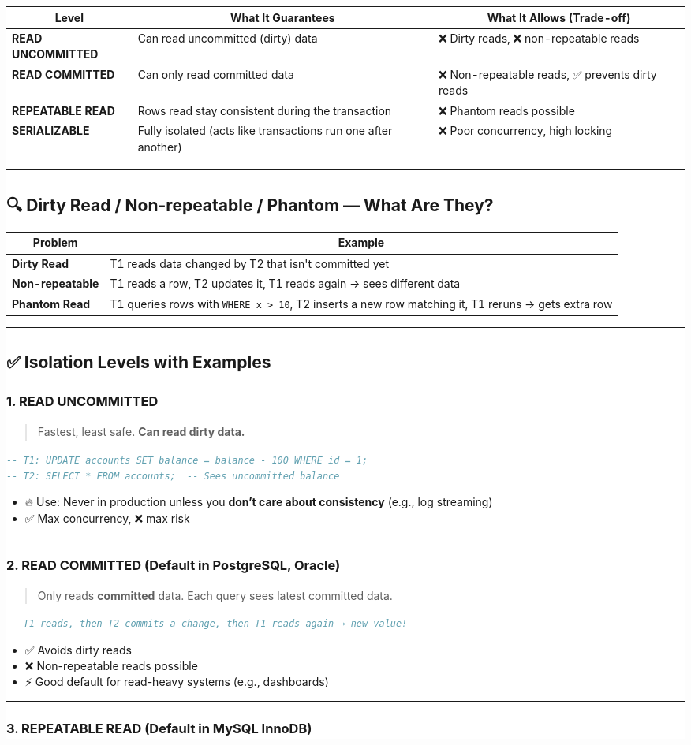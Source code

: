 | Level                | What It Guarantees                                            | What It Allows (Trade-off)                     |
| -------------------- | ------------------------------------------------------------- | ---------------------------------------------- |
| **READ UNCOMMITTED** | Can read uncommitted (dirty) data                             | ❌ Dirty reads, ❌ non-repeatable reads          |
| **READ COMMITTED**   | Can only read committed data                                  | ❌ Non-repeatable reads, ✅ prevents dirty reads |
| **REPEATABLE READ**  | Rows read stay consistent during the transaction              | ❌ Phantom reads possible                       |
| **SERIALIZABLE**     | Fully isolated (acts like transactions run one after another) | ❌ Poor concurrency, high locking               |

---

## 🔍 Dirty Read / Non-repeatable / Phantom — What Are They?

| Problem            | Example                                                                                           |
| ------------------ | ------------------------------------------------------------------------------------------------- |
| **Dirty Read**     | T1 reads data changed by T2 that isn't committed yet                                              |
| **Non-repeatable** | T1 reads a row, T2 updates it, T1 reads again → sees different data                               |
| **Phantom Read**   | T1 queries rows with `WHERE x > 10`, T2 inserts a new row matching it, T1 reruns → gets extra row |

---

## ✅ Isolation Levels with Examples

### 1. **READ UNCOMMITTED**

> Fastest, least safe. **Can read dirty data.**

```sql
-- T1: UPDATE accounts SET balance = balance - 100 WHERE id = 1;
-- T2: SELECT * FROM accounts;  -- Sees uncommitted balance
```

* 🔥 Use: Never in production unless you **don’t care about consistency** (e.g., log streaming)
* ✅ Max concurrency, ❌ max risk

---

### 2. **READ COMMITTED** (Default in PostgreSQL, Oracle)

> Only reads **committed** data. Each query sees latest committed data.

```sql
-- T1 reads, then T2 commits a change, then T1 reads again → new value!
```

* ✅ Avoids dirty reads
* ❌ Non-repeatable reads possible
* ⚡ Good default for read-heavy systems (e.g., dashboards)

---

### 3. **REPEATABLE READ** (Default in MySQL InnoDB)

